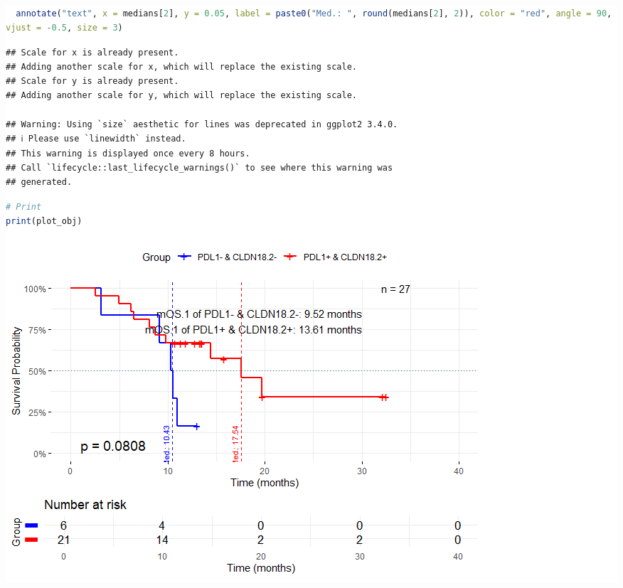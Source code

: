 ``` r
  annotate("text", x = medians[2], y = 0.05, label = paste0("Med.: ", round(medians[2], 2)), color = "red", angle = 90, vjust = -0.5, size = 3)
```

    ## Scale for x is already present.
    ## Adding another scale for x, which will replace the existing scale.
    ## Scale for y is already present.
    ## Adding another scale for y, which will replace the existing scale.

    ## Warning: Using `size` aesthetic for lines was deprecated in ggplot2 3.4.0.
    ## ℹ Please use `linewidth` instead.
    ## This warning is displayed once every 8 hours.
    ## Call `lifecycle::last_lifecycle_warnings()` to see where this warning was
    ## generated.

``` r
# Print
print(plot_obj)
```

![](DrawingKMcurves_forClaudin18.2_files/figure-gfm/unnamed-chunk-18-1.png)
